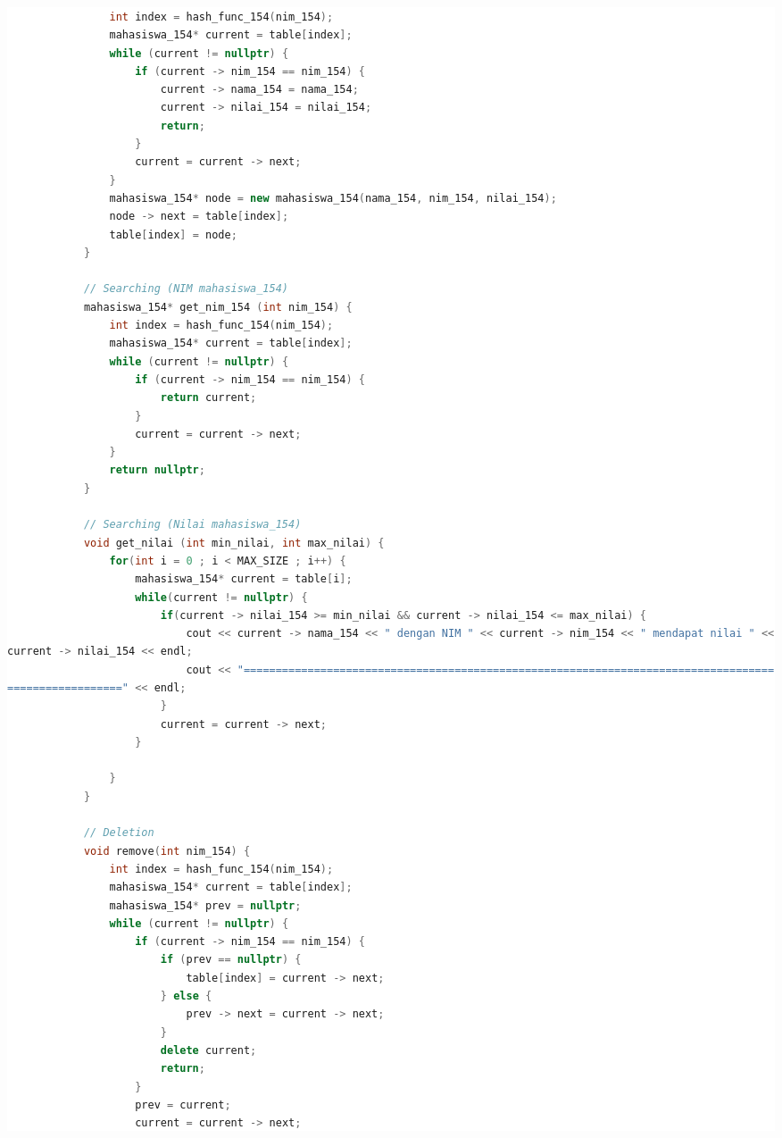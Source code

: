 ```C++
                int index = hash_func_154(nim_154);
                mahasiswa_154* current = table[index];
                while (current != nullptr) {
                    if (current -> nim_154 == nim_154) {
                        current -> nama_154 = nama_154;
                        current -> nilai_154 = nilai_154;
                        return;
                    }
                    current = current -> next;
                }
                mahasiswa_154* node = new mahasiswa_154(nama_154, nim_154, nilai_154);
                node -> next = table[index];
                table[index] = node;
            }

            // Searching (NIM mahasiswa_154)
            mahasiswa_154* get_nim_154 (int nim_154) {
                int index = hash_func_154(nim_154);
                mahasiswa_154* current = table[index];
                while (current != nullptr) {
                    if (current -> nim_154 == nim_154) {
                        return current;
                    }
                    current = current -> next;
                }
                return nullptr;
            }

            // Searching (Nilai mahasiswa_154)
            void get_nilai (int min_nilai, int max_nilai) {
                for(int i = 0 ; i < MAX_SIZE ; i++) {
                    mahasiswa_154* current = table[i];
                    while(current != nullptr) {
                        if(current -> nilai_154 >= min_nilai && current -> nilai_154 <= max_nilai) {
                            cout << current -> nama_154 << " dengan NIM " << current -> nim_154 << " mendapat nilai " << current -> nilai_154 << endl;
                            cout << "=====================================================================================================" << endl;
                        }
                        current = current -> next;
                    }

                }
            }

            // Deletion
            void remove(int nim_154) {
                int index = hash_func_154(nim_154);
                mahasiswa_154* current = table[index];
                mahasiswa_154* prev = nullptr;
                while (current != nullptr) {
                    if (current -> nim_154 == nim_154) {
                        if (prev == nullptr) {
                            table[index] = current -> next;
                        } else {
                            prev -> next = current -> next;
                        }
                        delete current;
                        return;
                    }
                    prev = current;
                    current = current -> next;
```